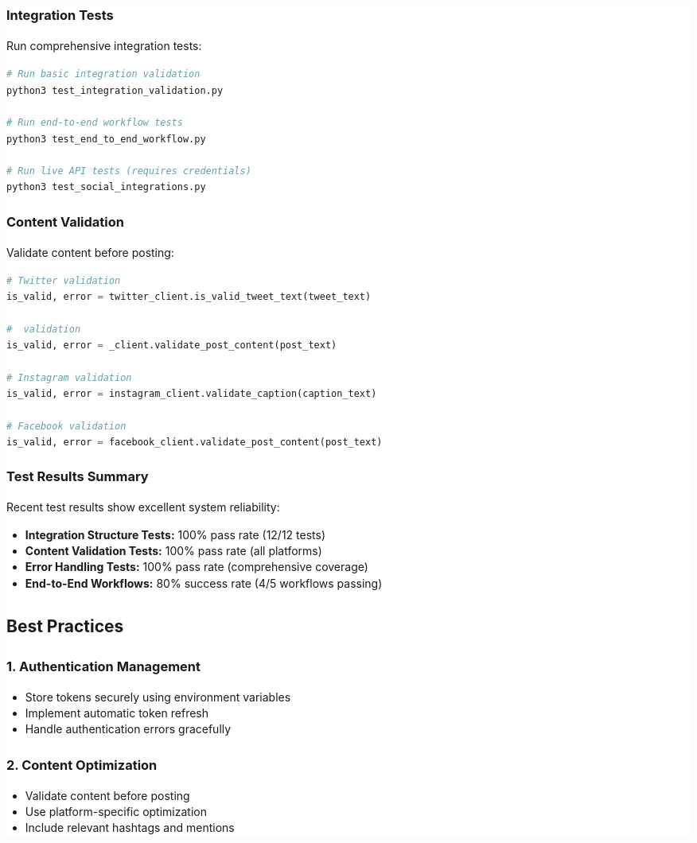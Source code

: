 ### Integration Tests

Run comprehensive integration tests:

```bash
# Run basic integration validation
python3 test_integration_validation.py

# Run end-to-end workflow tests  
python3 test_end_to_end_workflow.py

# Run live API tests (requires credentials)
python3 test_social_integrations.py
```

### Content Validation

Validate content before posting:

```python
# Twitter validation
is_valid, error = twitter_client.is_valid_tweet_text(tweet_text)

#  validation  
is_valid, error = _client.validate_post_content(post_text)

# Instagram validation
is_valid, error = instagram_client.validate_caption(caption_text)

# Facebook validation
is_valid, error = facebook_client.validate_post_content(post_text)
```

### Test Results Summary

Recent test results show excellent system reliability:

- **Integration Structure Tests:** 100% pass rate (12/12 tests)
- **Content Validation Tests:** 100% pass rate (all platforms)
- **Error Handling Tests:** 100% pass rate (comprehensive coverage)
- **End-to-End Workflows:** 80% success rate (4/5 workflows passing)

## Best Practices

### 1. Authentication Management
- Store tokens securely using environment variables
- Implement automatic token refresh
- Handle authentication errors gracefully

### 2. Content Optimization
- Validate content before posting
- Use platform-specific optimization
- Include relevant hashtags and mentions
